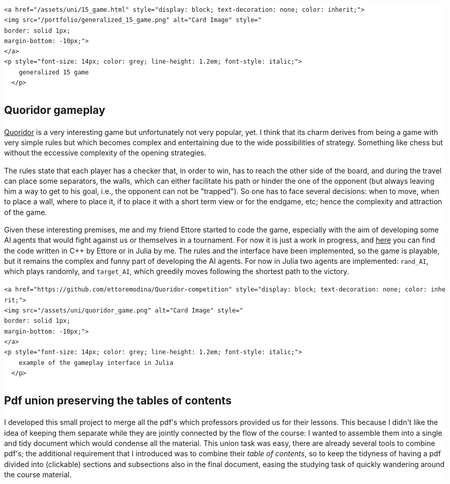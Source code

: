 ~~~
<a href="/assets/uni/15_game.html" style="display: block; text-decoration: none; color: inherit;">
<img src="/portfolio/generalized_15_game.png" alt="Card Image" style="
border: solid 1px;
margin-bottom: -10px;"> 
</a>
<p style="font-size: 14px; color: grey; line-height: 1.2em; font-style: italic;">
    generalized 15 game
  </p>
~~~ 

## Quoridor gameplay
[Quoridor](https://it.wikipedia.org/wiki/Quoridor) is a very interesting game but unfortunately not very popular, yet. I think that its charm derives from being a game with very simple rules but which becomes complex and entertaining due to the wide possibilities of strategy. Something like chess but without the eccessive complexity of the opening strategies.

The rules state that each player has a checker that, in order to win, has to reach the other side of the board, and during the travel can place some separators, the walls, which can either facilitate his path or hinder the one of the opponent (but always leaving him a way to get to his goal, i.e., the opponent can not be "trapped"). So one has to face several decisions: when to move, when to place a wall, where to place it, if to place it with a short term view or for the endgame, etc; hence the complexity and attraction of the game.

Given these interesting premises, me and my friend Ettore started to code the game, especially with the aim of developing some AI agents that would fight against us or themselves in a tournament. For now it is just a work in progress, and [here](https://github.com/ettoremodina/Quoridor-competition) you can find the code written in C++ by Ettore or in Julia by me. The rules and the interface have been implemented, so the game is playable, but it remains the complex and funny part of developing the AI agents. For now in Julia two agents are implemented: `rand_AI`, which plays randomly, and `target_AI`, which greedily moves following the shortest path to the victory.

~~~
<a href="https://github.com/ettoremodina/Quoridor-competition" style="display: block; text-decoration: none; color: inherit;">
<img src="/assets/uni/quoridor_game.png" alt="Card Image" style="
border: solid 1px;
margin-bottom: -10px;"> 
</a>
<p style="font-size: 14px; color: grey; line-height: 1.2em; font-style: italic;">
    example of the gameplay interface in Julia
  </p>
~~~ 


## Pdf union preserving the tables of contents
I developed this small project to merge all the pdf's which professors provided us for their lessons. This because I didn't like the idea of keeping them separate while they are jointly connected by the flow of the course: I wanted to assemble them into a single and tidy document which would condense all the material. This union task was easy, there are already several tools to combine pdf's; the additional requirement that I introduced was to combine their _table of contents_, so to keep the tidyness of having a pdf divided into (clickable) sections and subsections also in the final document, easing the studying task of quickly wandering around the course material.
